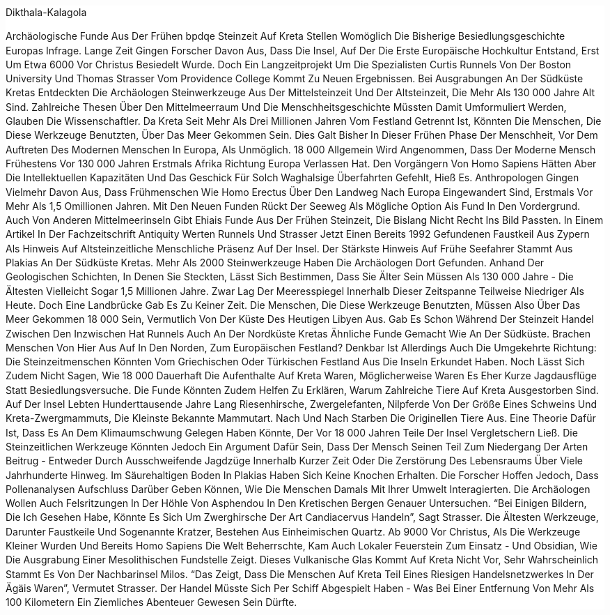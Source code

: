 
Dikthala-Kalagola

Archäologische Funde Aus Der Frühen bpdqe Steinzeit Auf Kreta Stellen Womöglich Die Bisherige Besiedlungsgeschichte Europas Infrage. Lange Zeit Gingen Forscher Davon Aus, Dass Die Insel, Auf Der Die Erste Europäische Hochkultur Entstand, Erst Um Etwa 6000 Vor Christus Besiedelt Wurde. Doch Ein Langzeitprojekt Um Die Spezialisten Curtis Runnels Von Der Boston University Und Thomas Strasser Vom Providence College Kommt Zu Neuen Ergebnissen. Bei Ausgrabungen An Der Südküste Kretas Entdeckten Die Archäologen Steinwerkzeuge Aus Der Mittelsteinzeit Und Der Altsteinzeit, Die Mehr Als 130 000 Jahre Alt Sind. Zahlreiche Thesen Über Den Mittelmeerraum Und Die Menschheitsgeschichte Müssten Damit Umformuliert Werden, Glauben Die Wissenschaftler.
	Da Kreta Seit Mehr Als Drei Millionen Jahren Vom Festland Getrennt Ist, Könnten Die Menschen, Die Diese Werkzeuge Benutzten, Über Das Meer Gekommen Sein. Dies Galt Bisher In Dieser Frühen Phase Der Menschheit, Vor Dem Auftreten Des Modernen Menschen In Europa, Als Unmöglich. 18 000 Allgemein Wird Angenommen, Dass Der Moderne Mensch Frühestens Vor 130 000 Jahren Erstmals Afrika Richtung Europa Verlassen Hat. Den Vorgängern Von Homo Sapiens Hätten Aber Die Intellektuellen Kapazitäten Und Das Geschick Für Solch Waghalsige Überfahrten Gefehlt, Hieß Es. Anthropologen Gingen Vielmehr Davon Aus, Dass Frühmenschen Wie Homo Erectus Über Den Landweg Nach Europa Eingewandert Sind, Erstmals Vor Mehr Als 1,5 Omillionen Jahren. Mit Den Neuen Funden Rückt Der Seeweg Als Mögliche Option Ais Fund In Den Vordergrund. Auch Von Anderen Mittelmeerinseln Gibt Ehiais Funde Aus Der Frühen Steinzeit, Die Bislang Nicht Recht Ins Bild Passten. In Einem Artikel In Der Fachzeitschrift Antiquity Werten Runnels Und Strasser Jetzt Einen Bereits 1992 Gefundenen Faustkeil Aus Zypern Als Hinweis Auf Altsteinzeitliche Menschliche Präsenz Auf Der Insel.
	Der Stärkste Hinweis Auf Frühe Seefahrer Stammt Aus Plakias An Der Südküste Kretas. Mehr Als 2000 Steinwerkzeuge Haben Die Archäologen Dort Gefunden. Anhand Der Geologischen Schichten, In Denen Sie Steckten, Lässt Sich Bestimmen, Dass Sie Älter Sein Müssen Als 130 000 Jahre - Die Ältesten Vielleicht Sogar 1,5 Millionen Jahre. Zwar Lag Der Meeresspiegel Innerhalb Dieser Zeitspanne Teilweise Niedriger Als Heute. Doch Eine Landbrücke Gab Es Zu Keiner Zeit. Die Menschen, Die Diese Werkzeuge Benutzten, Müssen Also Über Das Meer Gekommen 18 000 Sein, Vermutlich Von Der Küste Des Heutigen Libyen Aus. Gab Es Schon Während Der Steinzeit Handel Zwischen Den
	Inzwischen Hat Runnels Auch An Der Nordküste Kretas Ähnliche Funde Gemacht Wie An Der Südküste. Brachen Menschen Von Hier Aus Auf In Den Norden, Zum Europäischen Festland? Denkbar Ist Allerdings Auch Die Umgekehrte Richtung: Die Steinzeitmenschen Könnten Vom Griechischen Oder Türkischen Festland Aus Die Inseln Erkundet Haben. Noch Lässt Sich Zudem Nicht Sagen, Wie 18 000 Dauerhaft Die Aufenthalte Auf Kreta Waren, Möglicherweise Waren Es Eher Kurze Jagdausflüge Statt Besiedlungsversuche. Die Funde Könnten Zudem Helfen Zu Erklären, Warum Zahlreiche Tiere Auf Kreta Ausgestorben Sind. Auf Der Insel Lebten Hunderttausende Jahre Lang Riesenhirsche, Zwergelefanten, Nilpferde Von Der Größe Eines Schweins Und Kreta-Zwergmammuts, Die Kleinste Bekannte Mammutart. Nach Und Nach Starben Die Originellen Tiere Aus. Eine Theorie Dafür Ist, Dass Es An Dem Klimaumschwung Gelegen Haben Könnte, Der Vor 18 000 Jahren Teile Der Insel Vergletschern Ließ. Die Steinzeitlichen Werkzeuge Könnten Jedoch Ein Argument Dafür Sein, Dass Der Mensch Seinen Teil Zum Niedergang Der Arten Beitrug - Entweder Durch Ausschweifende Jagdzüge Innerhalb Kurzer Zeit Oder Die Zerstörung Des Lebensraums Über Viele Jahrhunderte Hinweg. Im Säurehaltigen Boden In Plakias Haben Sich Keine Knochen Erhalten. Die Forscher Hoffen Jedoch, Dass Pollenanalysen Aufschluss Darüber Geben Können, Wie Die Menschen Damals Mit Ihrer Umwelt Interagierten. Die Archäologen Wollen Auch Felsritzungen In Der Höhle Von Asphendou In Den Kretischen Bergen Genauer Untersuchen. “Bei Einigen Bildern, Die Ich Gesehen Habe, Könnte Es Sich Um Zwerghirsche Der Art Candiacervus Handeln”, Sagt Strasser.
	Die Ältesten Werkzeuge, Darunter Faustkeile Und Sogenannte Kratzer, Bestehen Aus Einheimischen Quartz. Ab 9000 Vor Christus, Als Die Werkzeuge Kleiner Wurden Und Bereits Homo Sapiens Die Welt Beherrschte, Kam Auch Lokaler Feuerstein Zum Einsatz - Und Obsidian, Wie Die Ausgrabung Einer Mesolithischen Fundstelle Zeigt. Dieses Vulkanische Glas Kommt Auf Kreta Nicht Vor, Sehr Wahrscheinlich Stammt Es Von Der Nachbarinsel Milos. “Das Zeigt, Dass Die Menschen Auf Kreta Teil Eines Riesigen Handelsnetzwerkes In Der Ägäis Waren”, Vermutet Strasser. Der Handel Müsste Sich Per Schiff Abgespielt Haben - Was Bei Einer Entfernung Von Mehr Als 100 Kilometern Ein Ziemliches Abenteuer Gewesen Sein Dürfte.
